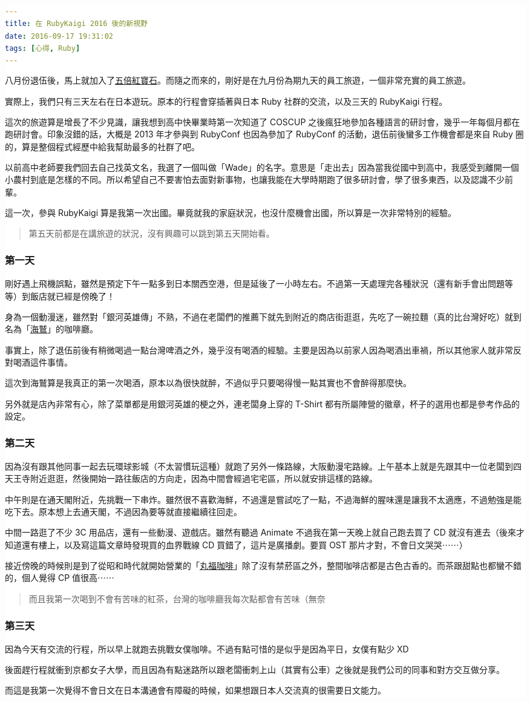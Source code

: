 ```yaml
---
title: 在 RubyKaigi 2016 後的新視野
date: 2016-09-17 19:31:02
tags: [心得, Ruby]
---
```


八月份退伍後，馬上就加入了[五倍紅寶石](https://5xruby.tw)。而隨之而來的，剛好是在九月份為期九天的員工旅遊，一個非常充實的員工旅遊。

實際上，我們只有三天左右在日本遊玩。原本的行程會穿插著與日本 Ruby 社群的交流，以及三天的 RubyKaigi 行程。

這次的旅遊算是增長了不少見識，讓我想到高中快畢業時第一次知道了 COSCUP 之後瘋狂地參加各種語言的研討會，幾乎一年每個月都在跑研討會。印象沒錯的話，大概是 2013 年才參與到 RubyConf 也因為參加了 RubyConf 的活動，退伍前後蠻多工作機會都是來自 Ruby 圈的，算是整個程式經歷中給我幫助最多的社群了吧。



以前高中老師要我們回去自己找英文名，我選了一個叫做「Wade」的名字。意思是「走出去」因為當我從國中到高中，我感受到離開一個小農村到底是怎樣的不同。所以希望自己不要害怕去面對新事物，也讓我能在大學時期跑了很多研討會，學了很多東西，以及認識不少前輩。

這一次，參與 RubyKaigi 算是我第一次出國。畢竟就我的家庭狀況，也沒什麼機會出國，所以算是一次非常特別的經驗。

> 第五天前都是在講旅遊的狀況，沒有興趣可以跳到第五天開始看。

### 第一天

剛好遇上飛機誤點，雖然是預定下午一點多到日本關西空港，但是延後了一小時左右。不過第一天處理完各種狀況（還有新手會出問題等等）到飯店就已經是傍晚了！

身為一個動漫迷，雖然對「銀河英雄傳」不熟，不過在老闆們的推薦下就先到附近的商店街逛逛，先吃了一碗拉麵（真的比台灣好吃）就到名為「[海鷲](https://cafeseeadler.com/)」的咖啡廳。

事實上，除了退伍前後有稍微喝過一點台灣啤酒之外，幾乎沒有喝酒的經驗。主要是因為以前家人因為喝酒出車禍，所以其他家人就非常反對喝酒這件事情。

這次到海鷲算是我真正的第一次喝酒，原本以為很快就醉，不過似乎只要喝得慢一點其實也不會醉得那麼快。

另外就是店內非常有心，除了菜單都是用銀河英雄的梗之外，連老闆身上穿的 T-Shirt 都有所屬陣營的徽章，杯子的選用也都是參考作品的設定。

### 第二天

因為沒有跟其他同事一起去玩環球影城（不太習慣玩這種）就跑了另外一條路線，大阪動漫宅路線。上午基本上就是先跟其中一位老闆到四天王寺附近逛逛，然後開始一路往飯店的方向走，因為中間會經過宅宅區，所以就安排這樣的路線。

中午則是在通天閣附近，先挑戰一下串炸。雖然很不喜歡海鮮，不過還是嘗試吃了一點，不過海鮮的腥味還是讓我不太適應，不過勉強是能吃下去。原本想上去通天閣，不過因為要等就直接繼續往回走。

中間一路逛了不少 3C 用品店，還有一些動漫、遊戲店。雖然有聽過 Animate 不過我在第一天晚上就自己跑去買了 CD 就沒有進去（後來才知道還有樓上，以及寫這篇文章時發現買的血界戰線 CD 買錯了，這片是廣播劇。要買 OST 那片才對，不會日文哭哭⋯⋯）

接近傍晚的時候則是到了從昭和時代就開始營業的「[丸福咖啡](https://marufukucoffeeten.com/)」除了沒有禁菸區之外，整間咖啡店都是古色古香的。而茶跟甜點也都蠻不錯的，個人覺得 CP 值很高⋯⋯

> 而且我第一次喝到不會有苦味的紅茶，台灣的咖啡廳我每次點都會有苦味（無奈

### 第三天

因為今天有交流的行程，所以早上就跑去挑戰女僕咖啡。不過有點可惜的是似乎是因為平日，女僕有點少 XD

後面趕行程就衝到京都女子大學，而且因為有點迷路所以跟老闆衝刺上山（其實有公車）之後就是我們公司的同事和對方交互做分享。

而這是我第一次覺得不會日文在日本溝通會有障礙的時候，如果想跟日本人交流真的很需要日文能力。
